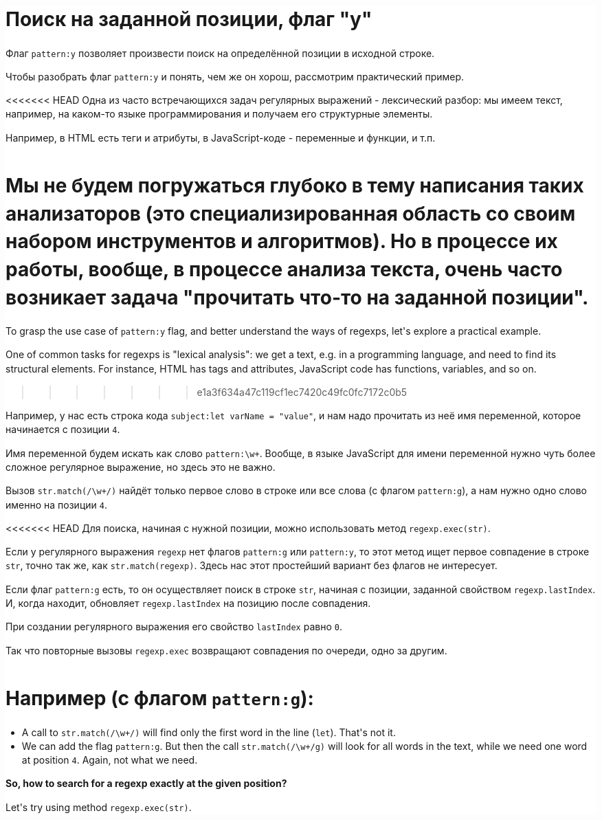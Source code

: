 # Поиск на заданной позиции, флаг "y"

Флаг `pattern:y` позволяет произвести поиск на определённой позиции в исходной строке.

Чтобы разобрать флаг `pattern:y` и понять, чем же он хорош, рассмотрим практический пример.

<<<<<<< HEAD
Одна из часто встречающихся задач регулярных выражений - лексический разбор: мы имеем текст, например, на каком-то языке программирования и получаем его структурные элементы.

Например, в HTML есть теги и атрибуты, в JavaScript-коде - переменные и функции, и т.п.

Мы не будем погружаться глубоко в тему написания таких анализаторов (это специализированная область со своим набором инструментов и алгоритмов). Но в процессе их работы, вообще, в процессе анализа текста, очень часто возникает задача "прочитать что-то на заданной позиции".
=======
To grasp the use case of `pattern:y` flag, and better understand the ways of regexps, let's explore a practical example.

One of common tasks for regexps is "lexical analysis": we get a text, e.g. in a programming language, and need to find its structural elements. For instance, HTML has tags and attributes, JavaScript code has functions, variables, and so on.
>>>>>>> e1a3f634a47c119cf1ec7420c49fc0fc7172c0b5

Например, у нас есть строка кода `subject:let varName = "value"`, и нам надо прочитать из неё имя переменной, которое начинается с позиции `4`.

Имя переменной будем искать как слово `pattern:\w+`. Вообще, в языке JavaScript для имени переменной нужно чуть более сложное регулярное выражение, но здесь это не важно.

Вызов `str.match(/\w+/)` найдёт только первое слово в строке или все слова (с флагом `pattern:g`), а нам нужно одно слово именно на позиции `4`.

<<<<<<< HEAD
Для поиска, начиная с нужной позиции, можно использовать метод `regexp.exec(str)`.

Если у регулярного выражения `regexp` нет флагов `pattern:g` или `pattern:y`, то этот метод ищет первое совпадение в строке `str`, точно так же, как `str.match(regexp)`. Здесь нас этот простейший вариант без флагов не интересует.

Если флаг `pattern:g` есть, то он осуществляет поиск в строке `str`, начиная с позиции, заданной свойством `regexp.lastIndex`. И, когда находит, обновляет `regexp.lastIndex` на позицию после совпадения.

При создании регулярного выражения его свойство `lastIndex` равно `0`.

Так что повторные вызовы `regexp.exec` возвращают совпадения по очереди, одно за другим.

Например (с флагом `pattern:g`):
=======
- A call to `str.match(/\w+/)` will find only the first word in the line (`let`). That's not it.
- We can add the flag `pattern:g`. But then the call `str.match(/\w+/g)` will look for all words in the text, while we need one word at position `4`. Again, not what we need.

**So, how to search for a regexp exactly at the given position?**

Let's try using method `regexp.exec(str)`.
